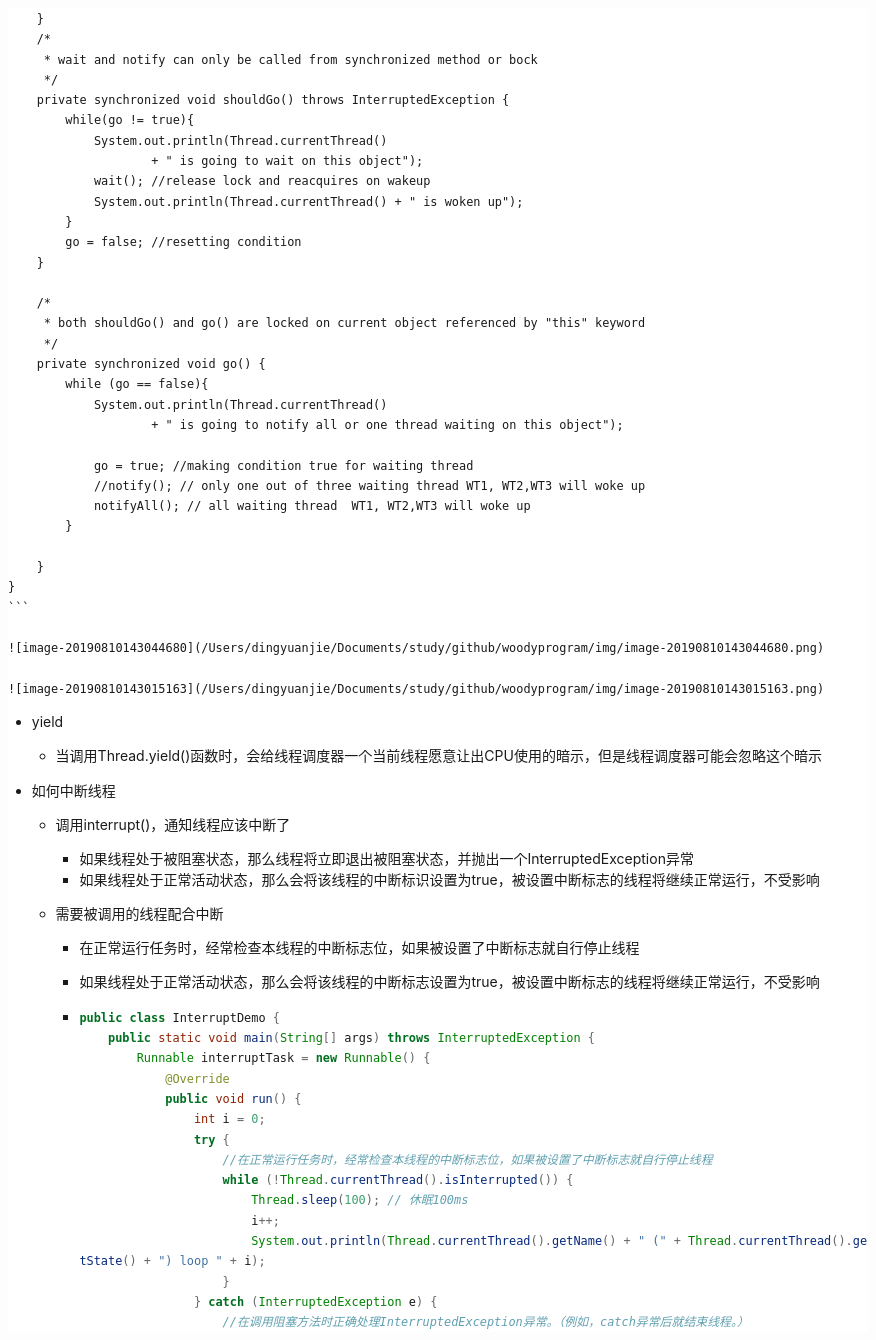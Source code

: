        }
        /*
         * wait and notify can only be called from synchronized method or bock
         */
        private synchronized void shouldGo() throws InterruptedException {
            while(go != true){
                System.out.println(Thread.currentThread()
                        + " is going to wait on this object");
                wait(); //release lock and reacquires on wakeup
                System.out.println(Thread.currentThread() + " is woken up");
            }
            go = false; //resetting condition
        }
    
        /*
         * both shouldGo() and go() are locked on current object referenced by "this" keyword
         */
        private synchronized void go() {
            while (go == false){
                System.out.println(Thread.currentThread()
                        + " is going to notify all or one thread waiting on this object");
    
                go = true; //making condition true for waiting thread
                //notify(); // only one out of three waiting thread WT1, WT2,WT3 will woke up
                notifyAll(); // all waiting thread  WT1, WT2,WT3 will woke up
            }
    
        }
    }
    ```

    ![image-20190810143044680](/Users/dingyuanjie/Documents/study/github/woodyprogram/img/image-20190810143044680.png)

    ![image-20190810143015163](/Users/dingyuanjie/Documents/study/github/woodyprogram/img/image-20190810143015163.png)

* yield

  * 当调用Thread.yield()函数时，会给线程调度器一个当前线程愿意让出CPU使用的暗示，但是线程调度器可能会忽略这个暗示

* 如何中断线程

  * 调用interrupt()，通知线程应该中断了

    * 如果线程处于被阻塞状态，那么线程将立即退出被阻塞状态，并抛出一个InterruptedException异常
    * 如果线程处于正常活动状态，那么会将该线程的中断标识设置为true，被设置中断标志的线程将继续正常运行，不受影响

  * 需要被调用的线程配合中断

    * 在正常运行任务时，经常检查本线程的中断标志位，如果被设置了中断标志就自行停止线程

    * 如果线程处于正常活动状态，那么会将该线程的中断标志设置为true，被设置中断标志的线程将继续正常运行，不受影响

    * ```java
      public class InterruptDemo {
          public static void main(String[] args) throws InterruptedException {
              Runnable interruptTask = new Runnable() {
                  @Override
                  public void run() {
                      int i = 0;
                      try {
                          //在正常运行任务时，经常检查本线程的中断标志位，如果被设置了中断标志就自行停止线程
                          while (!Thread.currentThread().isInterrupted()) {
                              Thread.sleep(100); // 休眠100ms
                              i++;
                              System.out.println(Thread.currentThread().getName() + " (" + Thread.currentThread().getState() + ") loop " + i);
                          }
                      } catch (InterruptedException e) {
                          //在调用阻塞方法时正确处理InterruptedException异常。（例如，catch异常后就结束线程。）